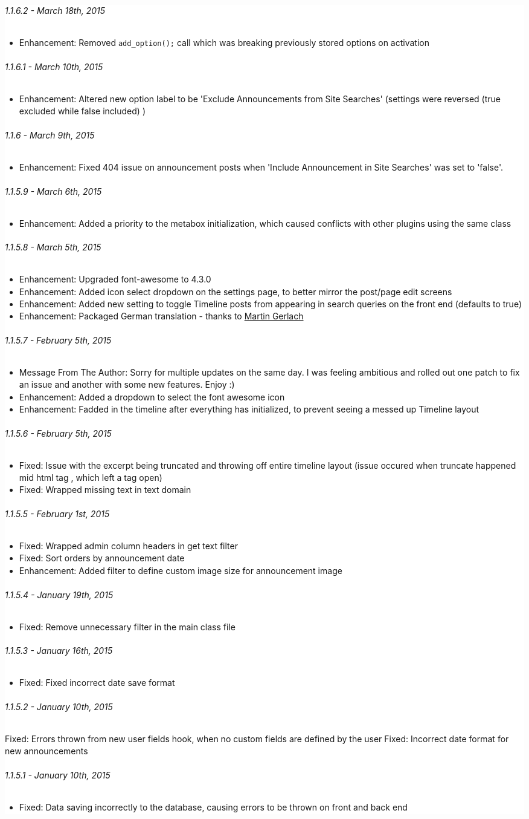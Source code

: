 ###### 1.1.6.2 - March 18th, 2015
* Enhancement: Removed `add_option();` call which was breaking previously stored options on activation

###### 1.1.6.1 - March 10th, 2015
* Enhancement: Altered new option label to be 'Exclude Announcements from Site Searches' (settings were reversed (true excluded while false included) )

###### 1.1.6 - March 9th, 2015
* Enhancement: Fixed 404 issue on announcement posts when 'Include Announcement in Site Searches' was set to 'false'.

###### 1.1.5.9 - March 6th, 2015 
* Enhancement: Added a priority to the metabox initialization, which caused conflicts with other plugins using the same class

###### 1.1.5.8 - March 5th, 2015
* Enhancement: Upgraded font-awesome to 4.3.0
* Enhancement: Added icon select dropdown on the settings page, to better mirror the post/page edit screens
* Enhancement: Added new setting to toggle Timeline posts from appearing in search queries on the front end (defaults to true) 
* Enhancement: Packaged German translation - thanks to <a href="http://www.fairsoft.koeln" target="_blank">Martin Gerlach</a>

###### 1.1.5.7 - February 5th, 2015
* Message From The Author: Sorry for multiple updates on the same day. I was feeling ambitious and rolled out one patch to fix an issue and another with some new features. Enjoy :)
* Enhancement: Added a dropdown to select the font awesome icon
* Enhancement: Fadded in the timeline after everything has initialized, to prevent seeing a messed up Timeline layout

###### 1.1.5.6 - February 5th, 2015 
* Fixed: Issue with the excerpt being truncated and throwing off entire timeline layout (issue occured when truncate happened mid html tag , which left a tag open)
* Fixed: Wrapped missing text in text domain

###### 1.1.5.5 - February 1st, 2015
* Fixed: Wrapped admin column headers in get text filter
* Fixed: Sort orders by announcement date
* Enhancement: Added filter to define custom image size for announcement image

###### 1.1.5.4 - January 19th, 2015
* Fixed: Remove unnecessary filter in the main class file

###### 1.1.5.3 - January 16th, 2015
* Fixed: Fixed incorrect date save format

###### 1.1.5.2 - January 10th, 2015 
Fixed: Errors thrown from new user fields hook, when no custom fields are defined by the user
Fixed: Incorrect date format for new announcements

###### 1.1.5.1 - January 10th, 2015 
* Fixed: Data saving incorrectly to the database, causing errors to be thrown on front and back end
